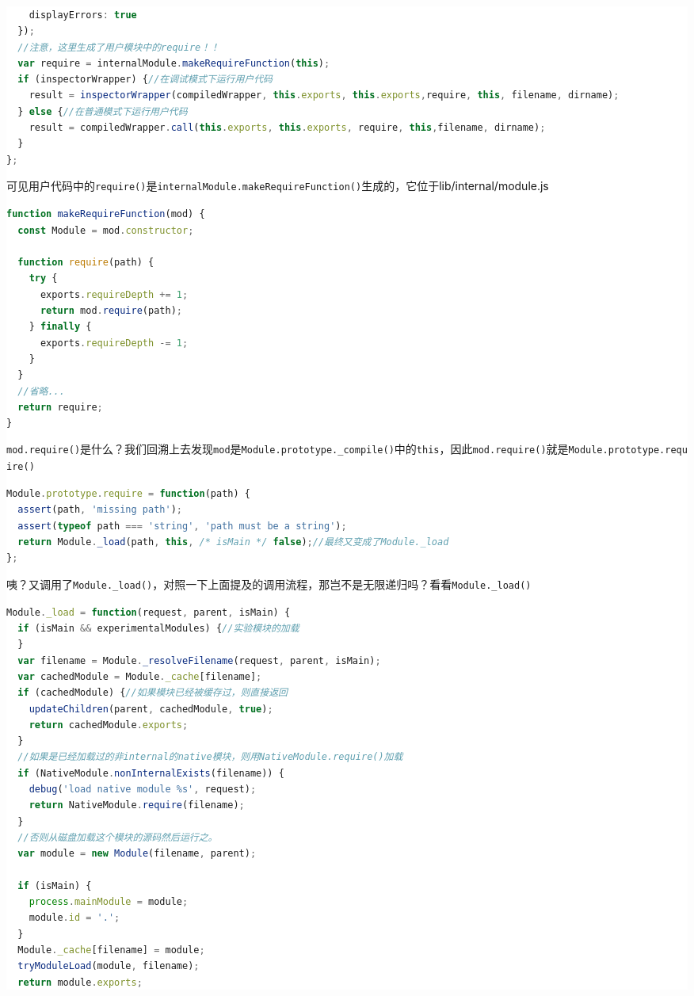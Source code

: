 ```javascript
    displayErrors: true
  });
  //注意，这里生成了用户模块中的require！！
  var require = internalModule.makeRequireFunction(this);
  if (inspectorWrapper) {//在调试模式下运行用户代码 
    result = inspectorWrapper(compiledWrapper, this.exports, this.exports,require, this, filename, dirname);
  } else {//在普通模式下运行用户代码
    result = compiledWrapper.call(this.exports, this.exports, require, this,filename, dirname);
  }
};
```
可见用户代码中的`require()`是`internalModule.makeRequireFunction()`生成的，它位于lib/internal/module.js
```javascript
function makeRequireFunction(mod) {
  const Module = mod.constructor;

  function require(path) {
    try {
      exports.requireDepth += 1;
      return mod.require(path);
    } finally {
      exports.requireDepth -= 1;
    }
  }
  //省略...
  return require;
}
```
`mod.require()`是什么？我们回溯上去发现`mod`是`Module.prototype._compile()`中的`this`，因此`mod.require()`就是`Module.prototype.require()`
```javascript
Module.prototype.require = function(path) {
  assert(path, 'missing path');
  assert(typeof path === 'string', 'path must be a string');
  return Module._load(path, this, /* isMain */ false);//最终又变成了Module._load
};
```
咦？又调用了`Module._load()`，对照一下上面提及的调用流程，那岂不是无限递归吗？看看`Module._load()`
```javascript
Module._load = function(request, parent, isMain) {
  if (isMain && experimentalModules) {//实验模块的加载
  }
  var filename = Module._resolveFilename(request, parent, isMain);
  var cachedModule = Module._cache[filename];
  if (cachedModule) {//如果模块已经被缓存过，则直接返回
    updateChildren(parent, cachedModule, true);
    return cachedModule.exports;
  }
  //如果是已经加载过的非internal的native模块，则用NativeModule.require()加载
  if (NativeModule.nonInternalExists(filename)) {
    debug('load native module %s', request);
    return NativeModule.require(filename);
  }
  //否则从磁盘加载这个模块的源码然后运行之。
  var module = new Module(filename, parent);

  if (isMain) {
    process.mainModule = module;
    module.id = '.';
  }
  Module._cache[filename] = module;
  tryModuleLoad(module, filename);
  return module.exports;
```